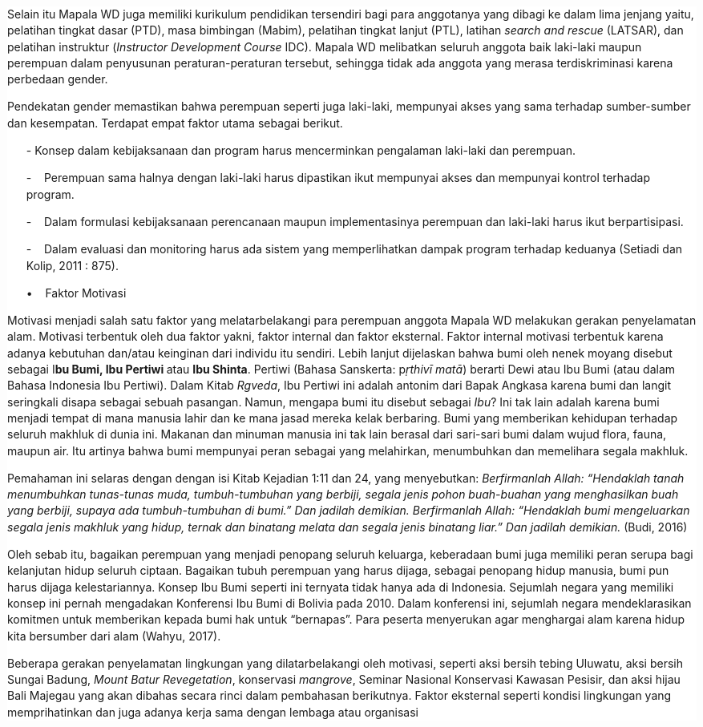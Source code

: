 <p><span class="font4">Selain itu Mapala WD juga memiliki kurikulum pendidikan tersendiri bagi para anggotanya yang dibagi ke dalam lima jenjang yaitu, pelatihan tingkat dasar (PTD), masa bimbingan (Mabim), pelatihan tingkat lanjut (PTL), latihan </span><span class="font4" style="font-style:italic;">search and rescue</span><span class="font4"> (LATSAR), dan pelatihan instruktur (</span><span class="font4" style="font-style:italic;">Instructor Development Course</span><span class="font4"> IDC). Mapala WD melibatkan seluruh anggota baik laki-laki maupun perempuan dalam penyusunan peraturan-peraturan tersebut, sehingga tidak ada anggota yang merasa terdiskriminasi karena perbedaan gender.</span></p>
<p><span class="font4">Pendekatan gender memastikan bahwa perempuan seperti juga laki-laki, mempunyai akses yang sama terhadap sumber-sumber dan kesempatan. Terdapat empat faktor utama sebagai berikut.</span></p>
<ul style="list-style:none;"><li>
<p><span class="font4">- Konsep dalam kebijaksanaan dan program harus mencerminkan pengalaman laki-laki dan perempuan.</span></p></li></ul>
<ul style="list-style:none;"><li>
<p><span class="font4">- &nbsp;&nbsp;&nbsp;Perempuan sama halnya dengan laki-laki harus dipastikan ikut mempunyai akses dan mempunyai kontrol terhadap program.</span></p></li>
<li>
<p><span class="font4">- &nbsp;&nbsp;&nbsp;Dalam formulasi kebijaksanaan perencanaan maupun implementasinya perempuan dan laki-laki harus ikut berpartisipasi.</span></p></li>
<li>
<p><span class="font4">- &nbsp;&nbsp;&nbsp;Dalam evaluasi dan monitoring harus ada sistem yang memperlihatkan dampak program terhadap keduanya (Setiadi dan Kolip, 2011 : 875).</span></p></li></ul>
<ul style="list-style:none;"><li>
<p><span class="font0">•</span><span class="font4"> &nbsp;&nbsp;&nbsp;Faktor Motivasi</span></p></li></ul>
<p><span class="font4">Motivasi menjadi salah satu faktor yang melatarbelakangi para perempuan anggota Mapala WD melakukan gerakan penyelamatan alam. Motivasi terbentuk oleh dua faktor yakni, faktor internal dan faktor eksternal. Faktor internal motivasi terbentuk karena adanya kebutuhan dan/atau keinginan dari individu itu sendiri. Lebih lanjut dijelaskan bahwa bumi oleh nenek moyang disebut sebagai I</span><span class="font4" style="font-weight:bold;">bu Bumi, Ibu Pertiwi </span><span class="font4">atau </span><span class="font4" style="font-weight:bold;">Ibu Shinta</span><span class="font4">. Pertiwi (Bahasa Sanskerta: p</span><span class="font4" style="font-style:italic;">ṛthivī matā</span><span class="font4">) berarti Dewi atau Ibu Bumi (atau dalam Bahasa Indonesia Ibu Pertiwi). Dalam Kitab </span><span class="font4" style="font-style:italic;">Rgveda</span><span class="font4">, Ibu Pertiwi ini adalah antonim dari Bapak Angkasa karena bumi dan langit seringkali disapa sebagai sebuah pasangan. Namun, mengapa bumi itu disebut sebagai </span><span class="font4" style="font-style:italic;">Ibu</span><span class="font4">? Ini tak lain adalah karena bumi menjadi tempat di mana manusia lahir dan ke mana jasad mereka kelak berbaring. Bumi yang memberikan kehidupan terhadap seluruh makhluk di dunia ini. Makanan dan minuman manusia ini tak lain berasal dari sari-sari bumi dalam wujud flora, fauna, maupun air. Itu artinya bahwa bumi mempunyai peran sebagai yang melahirkan, menumbuhkan dan memelihara segala makhluk.</span></p>
<p><span class="font4">Pemahaman ini selaras dengan dengan isi Kitab Kejadian 1:11 dan 24, yang menyebutkan: </span><span class="font4" style="font-style:italic;">Berfirmanlah Allah: “Hendaklah tanah menumbuhkan tunas-tunas muda, tumbuh-tumbuhan yang berbiji, segala jenis pohon buah-buahan yang menghasilkan buah yang berbiji, supaya ada tumbuh-tumbuhan di bumi.” Dan jadilah demikian. Berfirmanlah Allah: “Hendaklah bumi mengeluarkan segala jenis makhluk yang hidup, ternak dan binatang melata dan segala jenis binatang liar.” Dan jadilah demikian.</span><span class="font4"> (Budi, 2016)</span></p>
<p><span class="font4">Oleh sebab itu, bagaikan perempuan yang menjadi penopang seluruh keluarga, keberadaan bumi juga memiliki peran serupa bagi kelanjutan hidup seluruh ciptaan. Bagaikan tubuh perempuan yang harus dijaga, sebagai penopang hidup manusia, bumi pun harus dijaga kelestariannya. Konsep Ibu Bumi seperti ini ternyata tidak hanya ada di Indonesia. Sejumlah negara yang memiliki konsep ini pernah mengadakan Konferensi Ibu Bumi di Bolivia pada 2010. Dalam konferensi ini, sejumlah negara mendeklarasikan komitmen untuk memberikan kepada bumi hak untuk “bernapas”. Para peserta menyerukan agar menghargai alam karena hidup kita bersumber dari alam (Wahyu, 2017).</span></p>
<p><span class="font4">Beberapa gerakan penyelamatan lingkungan yang dilatarbelakangi oleh motivasi, seperti aksi bersih tebing Uluwatu, aksi bersih Sungai Badung, </span><span class="font4" style="font-style:italic;">Mount Batur Revegetation</span><span class="font4">, konservasi </span><span class="font4" style="font-style:italic;">mangrove</span><span class="font4">, Seminar Nasional Konservasi Kawasan Pesisir, dan aksi hijau Bali Majegau yang akan dibahas secara rinci dalam pembahasan berikutnya. Faktor eksternal seperti kondisi lingkungan yang memprihatinkan dan juga adanya kerja sama dengan lembaga atau organisasi</span></p>